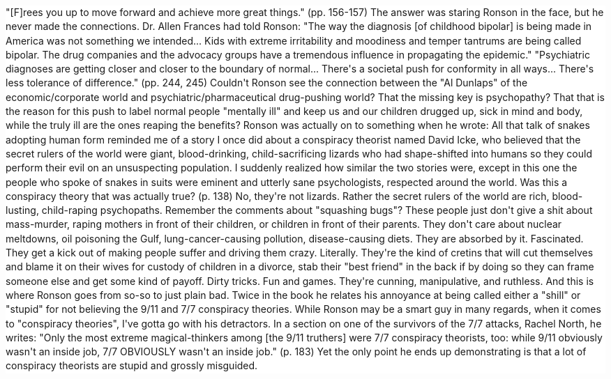 "[F]rees you up to move forward and achieve
more great things."
(pp. 156-157)
The answer was staring Ronson in the face, but
he never made the connections.
Dr. Allen Frances had told Ronson:
"The way the diagnosis [of childhood
bipolar] is being made in America was not something we intended... Kids
with extreme irritability and moodiness and temper tantrums are being
called bipolar. The
drug companies and the advocacy groups have a
tremendous influence in propagating the epidemic."
"Psychiatric diagnoses are getting closer and closer to the boundary of
normal... There's a societal push for conformity in all ways... There's
less tolerance of difference."
(pp. 244, 245)
Couldn't Ronson see the connection between the
"Al Dunlaps" of the economic/corporate world and psychiatric/pharmaceutical
drug-pushing world?
That the missing key is psychopathy? That that
is the reason for this push to label normal people "mentally ill" and keep
us and our children drugged up, sick in mind and body, while the truly ill
are the ones reaping the benefits?
Ronson was actually on to something when he wrote:
All that talk of snakes adopting human form
reminded me of a story I once did about a conspiracy theorist named
David Icke, who believed that the secret rulers of the world were giant,
blood-drinking, child-sacrificing lizards who had shape-shifted into
humans so they could perform their evil on an unsuspecting population.
I suddenly realized how similar the two
stories were, except in this one the people who spoke of
snakes in suits
were eminent and utterly sane psychologists, respected around the world.
Was this a conspiracy theory that was actually true?
(p. 138)
No, they're not lizards.
Rather the secret rulers of the world are rich,
blood-lusting, child-raping psychopaths. Remember the comments about
"squashing bugs"?
These people just don't give a shit about
mass-murder, raping mothers in front of their children, or children in front
of their parents. They don't care about nuclear meltdowns, oil poisoning the
Gulf, lung-cancer-causing pollution, disease-causing diets. They are
absorbed by it. Fascinated.
They get a kick out of making people suffer and
driving them crazy. Literally.
They're the kind of cretins that will cut
themselves and blame it on their wives for custody of children in a divorce,
stab their "best friend" in the back if by doing so they can frame someone
else and get some kind of payoff. Dirty tricks. Fun and games. They're
cunning, manipulative, and ruthless. And this is where Ronson goes from
so-so to just plain bad.
Twice in the book he relates his annoyance at being called either a "shill"
or "stupid" for not believing the 9/11 and 7/7 conspiracy theories. While
Ronson may be a smart guy in many regards, when it comes to "conspiracy
theories", I've gotta go with his detractors.
In a section on one of the survivors of the 7/7
attacks, Rachel North, he writes:
"Only the most extreme magical-thinkers
among [the 9/11 truthers] were 7/7 conspiracy theorists, too: while 9/11
obviously wasn't an inside job, 7/7 OBVIOUSLY wasn't an inside job."
(p. 183)
Yet the only point he ends up demonstrating is
that a lot of conspiracy theorists are stupid and grossly misguided.